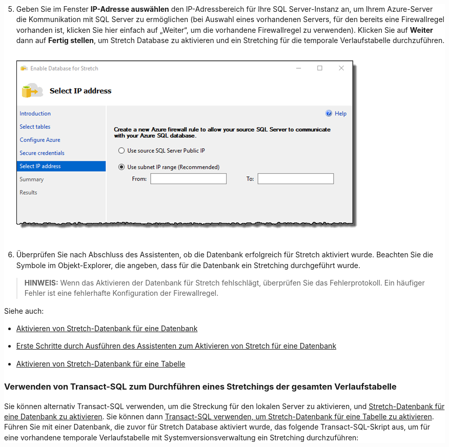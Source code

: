 5.  Geben Sie im Fenster **IP-Adresse auswählen** den IP-Adressbereich für Ihre SQL Server-Instanz an, um Ihrem Azure-Server die Kommunikation mit SQL Server zu ermöglichen (bei Auswahl eines vorhandenen Servers, für den bereits eine Firewallregel vorhanden ist, klicken Sie hier einfach auf „Weiter“, um die vorhandene Firewallregel zu verwenden). Klicken Sie auf **Weiter** dann auf **Fertig stellen**, um Stretch Database zu aktivieren und ein Stretching für die temporale Verlaufstabelle durchzuführen.  
  
     ![Wählen der IP-Adressseite des Stretch-Datenbank-Assistenten](../../relational-databases/tables/media/stretch-wizard-7.png "Wählen der IP-Adressseite des Stretch-Datenbank-Assistenten")  
  
6.  Überprüfen Sie nach Abschluss des Assistenten, ob die Datenbank erfolgreich für Stretch aktiviert wurde. Beachten Sie die Symbole im Objekt-Explorer, die angeben, dass für die Datenbank ein Stretching durchgeführt wurde.  
  
> **HINWEIS:** Wenn das Aktivieren der Datenbank für Stretch fehlschlägt, überprüfen Sie das Fehlerprotokoll. Ein häufiger Fehler ist eine fehlerhafte Konfiguration der Firewallregel.  
  
 Siehe auch:  
  
-   [Aktivieren von Stretch-Datenbank für eine Datenbank](../../sql-server/stretch-database/enable-stretch-database-for-a-database.md)  
  
-   [Erste Schritte durch Ausführen des Assistenten zum Aktivieren von Stretch für eine Datenbank](../../sql-server/stretch-database/get-started-by-running-the-enable-database-for-stretch-wizard.md)  
  
-   [Aktivieren von Stretch-Datenbank für eine Tabelle](../../sql-server/stretch-database/enable-stretch-database-for-a-table.md)  
  
### <a name="using-transact-sql-to-stretch-the-entire-history-table"></a>Verwenden von Transact-SQL zum Durchführen eines Stretchings der gesamten Verlaufstabelle  
 Sie können alternativ Transact-SQL verwenden, um die Streckung für den lokalen Server zu aktivieren, und [Stretch-Datenbank für eine Datenbank zu aktivieren](../../sql-server/stretch-database/enable-stretch-database-for-a-database.md). Sie können dann  [Transact-SQL verwenden, um Stretch-Datenbank für eine Tabelle zu aktivieren](https://msdn.microsoft.com/library/mt605115.aspx#Anchor_1). Führen Sie mit einer Datenbank, die zuvor für Stretch Database aktiviert wurde, das folgende Transact-SQL-Skript aus, um für eine vorhandene temporale Verlaufstabelle mit Systemversionsverwaltung ein Stretching durchzuführen:  
  